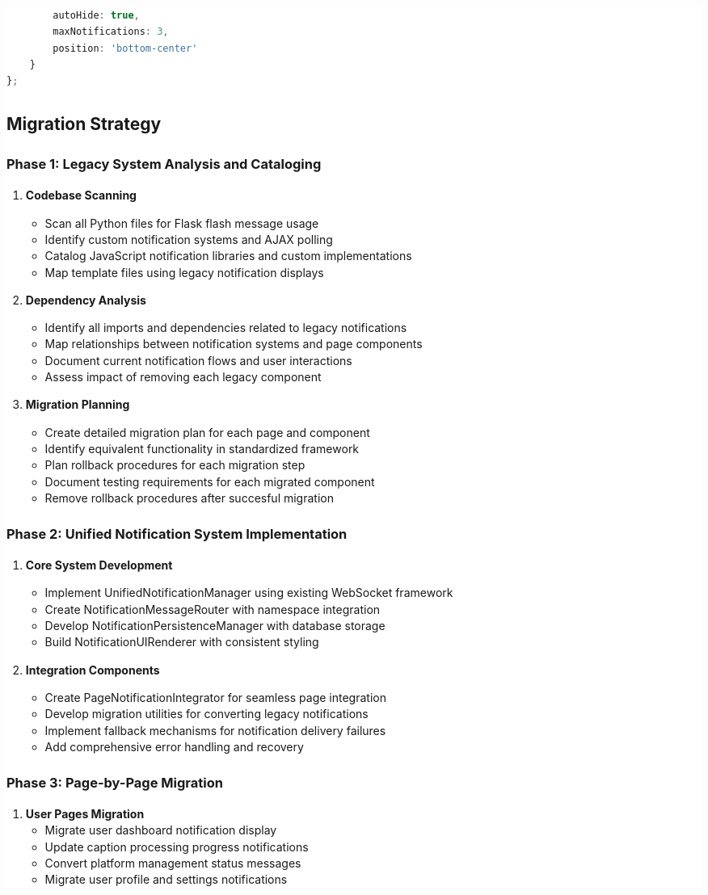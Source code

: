 ```javascript
        autoHide: true,
        maxNotifications: 3,
        position: 'bottom-center'
    }
};
```

## Migration Strategy

### Phase 1: Legacy System Analysis and Cataloging

1. **Codebase Scanning**
   - Scan all Python files for Flask flash message usage
   - Identify custom notification systems and AJAX polling
   - Catalog JavaScript notification libraries and custom implementations
   - Map template files using legacy notification displays

2. **Dependency Analysis**
   - Identify all imports and dependencies related to legacy notifications
   - Map relationships between notification systems and page components
   - Document current notification flows and user interactions
   - Assess impact of removing each legacy component

3. **Migration Planning**
   - Create detailed migration plan for each page and component
   - Identify equivalent functionality in standardized framework
   - Plan rollback procedures for each migration step
   - Document testing requirements for each migrated component
   - Remove rollback procedures after succesful migration

### Phase 2: Unified Notification System Implementation

1. **Core System Development**
   - Implement UnifiedNotificationManager using existing WebSocket framework
   - Create NotificationMessageRouter with namespace integration
   - Develop NotificationPersistenceManager with database storage
   - Build NotificationUIRenderer with consistent styling

2. **Integration Components**
   - Create PageNotificationIntegrator for seamless page integration
   - Develop migration utilities for converting legacy notifications
   - Implement fallback mechanisms for notification delivery failures
   - Add comprehensive error handling and recovery

### Phase 3: Page-by-Page Migration

1. **User Pages Migration**
   - Migrate user dashboard notification display
   - Update caption processing progress notifications
   - Convert platform management status messages
   - Migrate user profile and settings notifications
